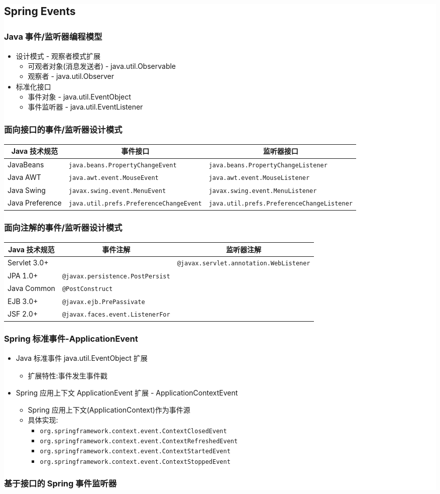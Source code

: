 ## Spring Events

### Java 事件/监听器编程模型

* 设计模式 - 观察者模式扩展
  * 可观者对象(消息发送者) - java.util.Observable
  * 观察者 - java.util.Observer
* 标准化接口
  * 事件对象 - java.util.EventObject
  * 事件监听器 - java.util.EventListener

### 面向接口的事件/监听器设计模式

| Java 技术规范   | 事件接口                                | 监听器接口                                 |
| --------------- | --------------------------------------- | ------------------------------------------ |
| JavaBeans       | `java.beans.PropertyChangeEvent`        | `java.beans.PropertyChangeListener`        |
| Java AWT        | `java.awt.event.MouseEvent`             | `java.awt.event.MouseListener`             |
| Java Swing      | `javax.swing.event.MenuEvent`           | `javax.swing.event.MenuListener`           |
| Java Preference | `java.util.prefs.PreferenceChangeEvent` | `java.util.prefs.PreferenceChangeListener` |

### 面向注解的事件/监听器设计模式

| Java 技术规范 | 事件注解                         | 监听器注解                              |
| ------------- | -------------------------------- | --------------------------------------- |
| Servlet 3.0+  |                                  | `@javax.servlet.annotation.WebListener` |
| JPA 1.0+      | `@javax.persistence.PostPersist` |                                         |
| Java Common   | `@PostConstruct`                 |                                         |
| EJB 3.0+      | `@javax.ejb.PrePassivate`        |                                         |
| JSF 2.0+      | `@javax.faces.event.ListenerFor` |                                         |

### Spring 标准事件-ApplicationEvent

* Java 标准事件 java.util.EventObject 扩展
  * 扩展特性:事件发生事件戳

* Spring 应用上下文 ApplicationEvent 扩展 - ApplicationContextEvent
  * Spring 应用上下文(ApplicationContext)作为事件源
  * 具体实现:
    * `org.springframework.context.event.ContextClosedEvent`
    * `org.springframework.context.event.ContextRefreshedEvent` 
    * `org.springframework.context.event.ContextStartedEvent`
    * `org.springframework.context.event.ContextStoppedEvent`

### 基于接口的 Spring 事件监听器

